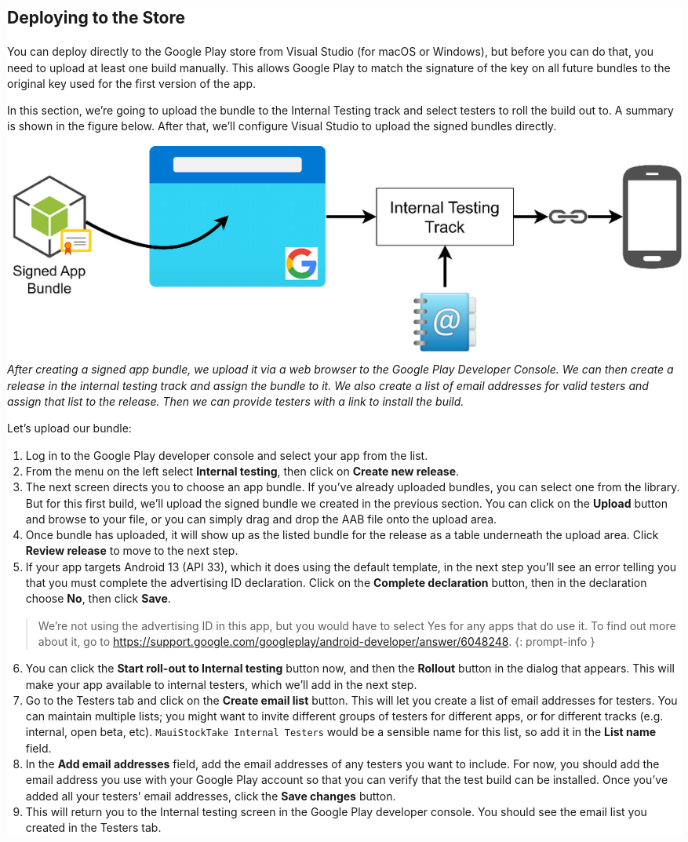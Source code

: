 ## Deploying to the Store
You can deploy directly to the Google Play store from Visual Studio (for macOS or Windows), but before you can do that, you need to upload at least one build manually. This allows Google Play to match the signature of the key on all future bundles to the original key used for the first version of the app.    

In this section, we’re going to upload the bundle to the Internal Testing track and select testers to roll the build out to. A summary is shown in the figure below. After that, we’ll configure Visual Studio to upload the signed bundles directly.
 
![](/images/google-testing-track.png) 
_After creating a signed app bundle, we upload it via a web browser to the Google Play Developer Console. We can then create a release in the internal testing track and assign the bundle to it. We also create a list of email addresses for valid testers and assign that list to the release. Then we can provide testers with a link to install the build._

Let’s upload our bundle:
1.	Log in to the Google Play developer console and select your app from the list.
2.	From the menu on the left select **Internal testing**, then click on **Create new release**.
3.	The next screen directs you to choose an app bundle. If you’ve already uploaded bundles, you can select one from the library. But for this first build, we’ll upload the signed bundle we created in the previous section. You can click on the **Upload** button and browse to your file, or you can simply drag and drop the AAB file onto the upload area.
4.	Once bundle has uploaded, it will show up as the listed bundle for the release as a table underneath the upload area. Click **Review release** to move to the next step.
5.	If your app targets Android 13 (API 33), which it does using the default template, in the next step you’ll see an error telling you that you must complete the advertising ID declaration. Click on the **Complete declaration** button, then in the declaration choose **No**, then click **Save**.

> We’re not using the advertising ID in this app, but you would have to select Yes for any apps that do use it. To find out more about it, go to https://support.google.com/googleplay/android-developer/answer/6048248.
{: prompt-info }

6.	You can click the **Start roll-out to Internal testing** button now, and then the **Rollout** button in the dialog that appears. This will make your app available to internal testers, which we’ll add in the next step.
7.	Go to the Testers tab and click on the **Create email list** button. This will let you create a list of email addresses for testers. You can maintain multiple lists; you might want to invite different groups of testers for different apps, or for different tracks (e.g. internal, open beta, etc). `MauiStockTake Internal Testers` would be a sensible name for this list, so add it in the **List name** field.
8.	In the **Add email addresses** field, add the email addresses of any testers you want to include. For now, you should add the email address you use with your Google Play account so that you can verify that the test build can be installed. Once you’ve added all your testers’ email addresses, click the **Save changes** button.
9.	This will return you to the Internal testing screen in the Google Play developer console. You should see the email list you created in the Testers tab.
    